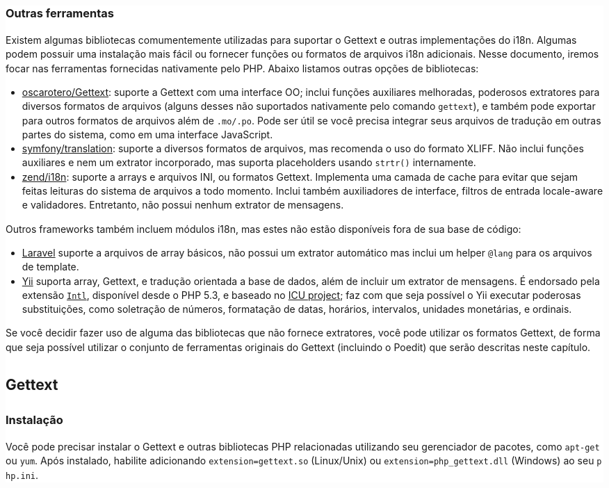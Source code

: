 ### Outras ferramentas

Existem algumas bibliotecas comumentemente utilizadas para suportar o Gettext e outras implementações do i18n. Algumas
podem possuir uma instalação mais fácil ou fornecer funções ou formatos de arquivos i18n adicionais. Nesse documento,
iremos focar nas ferramentas fornecidas nativamente pelo PHP. Abaixo listamos outras opções de bibliotecas:

- [oscarotero/Gettext][oscarotero]: suporte a Gettext com uma interface OO; inclui funções auxiliares melhoradas, poderosos
extratores para diversos formatos de arquivos (alguns desses não suportados nativamente pelo comando `gettext`), e também pode
exportar para outros formatos de arquivos além de `.mo/.po`. Pode ser útil se você precisa integrar seus arquivos de tradução
em outras partes do sistema, como em uma interface JavaScript.
- [symfony/translation][symfony]: suporte a diversos formatos de arquivos, mas recomenda o uso do formato XLIFF. Não inclui
funções auxiliares e nem um extrator incorporado, mas suporta placeholders usando `strtr()` internamente.
- [zend/i18n][zend]: suporte a arrays e arquivos INI, ou formatos Gettext. Implementa uma camada de cache para evitar que 
sejam feitas leituras do sistema de arquivos a todo momento. Inclui também auxiliadores de interface, filtros de entrada 
locale-aware e validadores. Entretanto, não possui nenhum extrator de mensagens.

Outros frameworks também incluem módulos i18n, mas estes não estão disponíveis fora de sua base de código:
- [Laravel] suporte a arquivos de array básicos, não possui um extrator automático mas inclui um helper `@lang` para os 
arquivos de template.
- [Yii] suporta array, Gettext, e tradução orientada a base de dados, além de incluir um extrator de mensagens. É endorsado
pela extensão [`Intl`][intl], disponível desde o PHP 5.3, e baseado no [ICU project]; faz com que seja possível o Yii executar
poderosas substituições, como soletração de números, formatação de datas, horários, intervalos, unidades monetárias, e ordinais.

Se você decidir fazer uso de alguma das bibliotecas que não fornece extratores, você pode utilizar os formatos Gettext, de forma
que seja possível utilizar o conjunto de ferramentas originais do Gettext (incluindo o Poedit) que serão descritas neste capítulo.

## Gettext

### Instalação
Você pode precisar instalar o Gettext e outras bibliotecas PHP relacionadas utilizando seu gerenciador de pacotes,
como `apt-get` ou `yum`.
Após instalado, habilite adicionando `extension=gettext.so` (Linux/Unix) ou `extension=php_gettext.dll` (Windows) ao
seu `php.ini`.


[Poedit]: https://poedit.net
[poedit_download]: https://poedit.net/download
[lingohub]: https://lingohub.com/blog/2013/07/php-internationalization-with-gettext-tutorial/
[lingohub_plurals]: https://lingohub.com/blog/2013/07/php-internationalization-with-gettext-tutorial/#Plurals
[plural]: http://docs.translatehouse.org/projects/localization-guide/en/latest/l10n/pluralforms.html
[gettext]: https://pt.wikipedia.org/wiki/Gettext
[manual]: http://www.gnu.org/software/gettext/manual/gettext.html
[639-1]: https://pt.wikipedia.org/wiki/ISO_639
[3166-1]: https://pt.wikipedia.org/wiki/ISO_3166-1
[rare]: http://www.gnu.org/software/gettext/manual/gettext.html#Rare-Language-Codes
[func_format]: https://www.gnu.org/software/gettext/manual/gettext.html#Language-specific-options
[oscarotero]: https://github.com/oscarotero/Gettext
[symfony]: https://symfony.com/doc/current/components/translation.html
[zend]: https://docs.zendframework.com/zend-i18n/translation
[laravel]: https://laravel.com/docs/master/localization
[yii]: http://www.yiiframework.com/doc-2.0/guide-tutorial-i18n.html
[intl]: http://php.net/manual/pt_BR/book.intl.php
[ICU project]: http://www.icu-project.org
[symfony-keys]: https://symfony.com/doc/current/components/translation/usage.html#creating-translations
[sprintf]: http://php.net/manual/pt_BR/function.sprintf.php
[func]: http://php.net/manual/pt_BR/function.gettext.php
[n_func]: http://php.net/manual/pt_BR/function.ngettext.php
[d_func]: http://php.net/manual/pt_BR/function.dgettext.php
[dn_func]: http://php.net/manual/pt_BR/function.dngettext.php